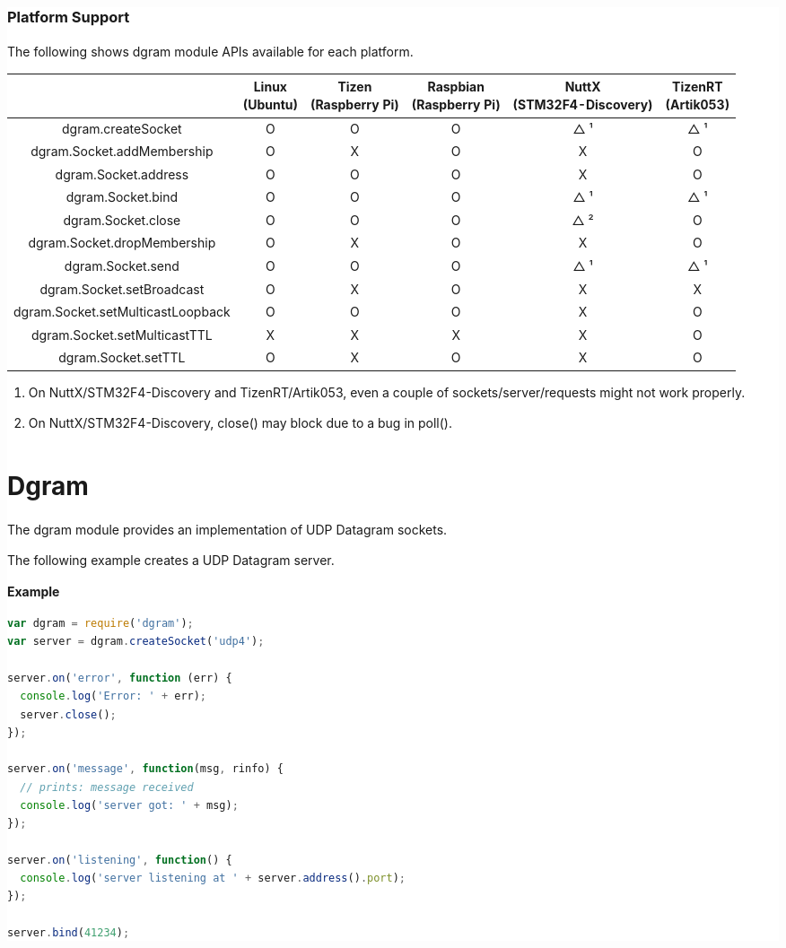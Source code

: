 ### Platform Support

The following shows dgram module APIs available for each platform.

|  | Linux<br/>(Ubuntu) | Tizen<br/>(Raspberry Pi) | Raspbian<br/>(Raspberry Pi) | NuttX<br/>(STM32F4-Discovery) | TizenRT<br/>(Artik053) |
| :---: | :---: | :---: | :---: | :---: | :---: |
| dgram.createSocket | O | O | O | △ ¹ | △ ¹ |
| dgram.Socket.addMembership | O | X | O | X | O |
| dgram.Socket.address | O | O | O | X | O |
| dgram.Socket.bind | O | O | O | △ ¹ | △ ¹ |
| dgram.Socket.close | O | O | O | △ ² | O |
| dgram.Socket.dropMembership | O | X | O | X | O |
| dgram.Socket.send | O | O | O | △ ¹ | △ ¹ |
| dgram.Socket.setBroadcast | O | X | O | X | X |
| dgram.Socket.setMulticastLoopback | O | O | O | X | O |
| dgram.Socket.setMulticastTTL | X | X | X | X | O |
| dgram.Socket.setTTL | O | X | O | X | O |

1. On NuttX/STM32F4-Discovery and TizenRT/Artik053, even a couple of sockets/server/requests might not work properly.

2. On NuttX/STM32F4-Discovery, close() may block due to a bug in poll().

# Dgram

The dgram module provides an implementation of UDP Datagram sockets.

The following example creates a UDP Datagram server.

**Example**

```js
var dgram = require('dgram');
var server = dgram.createSocket('udp4');

server.on('error', function (err) {
  console.log('Error: ' + err);
  server.close();
});

server.on('message', function(msg, rinfo) {
  // prints: message received
  console.log('server got: ' + msg);
});

server.on('listening', function() {
  console.log('server listening at ' + server.address().port);
});

server.bind(41234);
```
